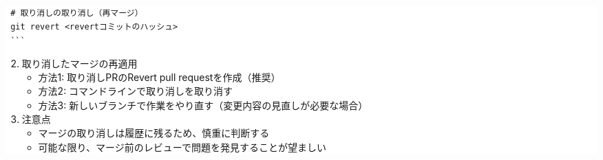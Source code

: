      # 取り消しの取り消し（再マージ）
     git revert <revertコミットのハッシュ>
     ```
2. 取り消したマージの再適用
   - 方法1: 取り消しPRのRevert pull requestを作成（推奨）
   - 方法2: コマンドラインで取り消しを取り消す
   - 方法3: 新しいブランチで作業をやり直す（変更内容の見直しが必要な場合）
3. 注意点
   - マージの取り消しは履歴に残るため、慎重に判断する
   - 可能な限り、マージ前のレビューで問題を発見することが望ましい
